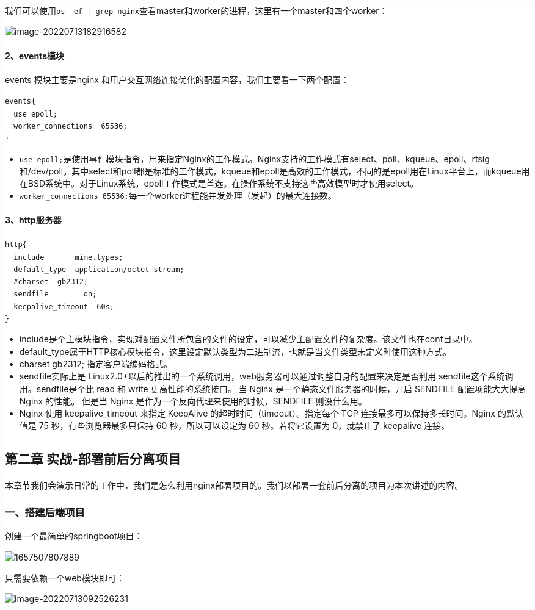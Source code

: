 我们可以使用`ps -ef | grep nginx`查看master和worker的进程，这里有一个master和四个worker：

![image-20220713182916582](https://www.ydlclass.com/doc21xnv/assets/image-20220713182916582.7d761cef.png)

#### 2、events模块

events 模块主要是nginx 和用户交互网络连接优化的配置内容，我们主要看一下两个配置：

```nginx
events{
  use epoll;
  worker_connections  65536;
}
```

- `use epoll;`是使用事件模块指令，用来指定Nginx的工作模式。Nginx支持的工作模式有select、poll、kqueue、epoll、rtsig和/dev/poll。其中select和poll都是标准的工作模式，kqueue和epoll是高效的工作模式，不同的是epoll用在Linux平台上，而kqueue用在BSD系统中。对于Linux系统，epoll工作模式是首选。在操作系统不支持这些高效模型时才使用select。
- `worker_connections 65536;`每一个worker进程能并发处理（发起）的最大连接数。

#### 3、http服务器

```nginx
http{
  include       mime.types;
  default_type  application/octet-stream;
  #charset  gb2312;
  sendfile        on;
  keepalive_timeout  60s;
}
```

- include是个主模块指令，实现对配置文件所包含的文件的设定，可以减少主配置文件的复杂度。该文件也在conf目录中。
- default_type属于HTTP核心模块指令，这里设定默认类型为二进制流，也就是当文件类型未定义时使用这种方式。
- charset gb2312; 指定客户端编码格式。
- sendfile实际上是 Linux2.0+以后的推出的一个系统调用，web服务器可以通过调整自身的配置来决定是否利用 sendfile这个系统调用。sendfile是个比 read 和 write 更高性能的系统接口。 当 Nginx 是一个静态文件服务器的时候，开启 SENDFILE 配置项能大大提高 Nginx 的性能。 但是当 Nginx 是作为一个反向代理来使用的时候，SENDFILE 则没什么用。
- Nginx 使用 keepalive_timeout 来指定 KeepAlive 的超时时间（timeout）。指定每个 TCP 连接最多可以保持多长时间。Nginx 的默认值是 75 秒，有些浏览器最多只保持 60 秒，所以可以设定为 60 秒。若将它设置为 0，就禁止了 keepalive 连接。

## 第二章 实战-部署前后分离项目

本章节我们会演示日常的工作中，我们是怎么利用nginx部署项目的。我们以部署一套前后分离的项目为本次讲述的内容。

### 一、搭建后端项目

创建一个最简单的springboot项目：

![1657507807889](https://www.ydlclass.com/doc21xnv/assets/1657507807889.8ffd6220.png)

只需要依赖一个web模块即可：

![image-20220713092526231](https://www.ydlclass.com/doc21xnv/assets/image-20220713092526231.f68f20ca.png)

